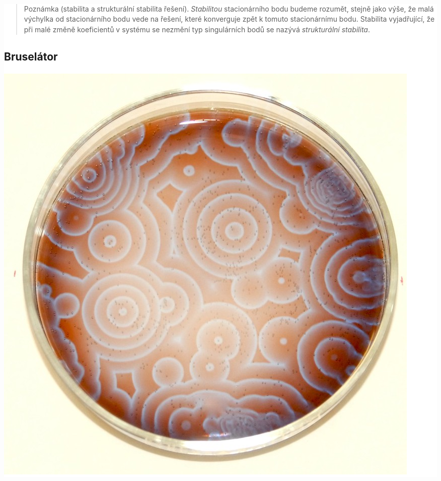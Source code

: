 > Poznámka (stabilita a strukturální stabilita řešení). *Stabilitou*
  stacionárního bodu budeme rozumět, stejně jako výše, že malá
  výchylka od stacionárního bodu vede na řešení, které konverguje zpět
  k tomuto stacionárnímu bodu. Stabilita vyjadřující, že při malé
  změně koeficientů v systému se nezmění typ singulárních bodů se
  nazývá *strukturální stabilita*.

## Bruselátor

 

<div class='obtekat'>

![Bělousova-Žabotinského reakce vytváří periodicky se měnící obrazce. Autor: Stephen Morris, flickr.com](bz-reakce.jpg)
